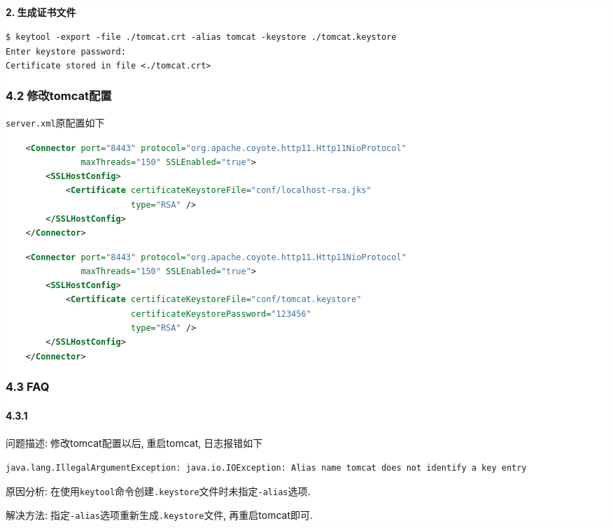 **2. 生成证书文件**

```
$ keytool -export -file ./tomcat.crt -alias tomcat -keystore ./tomcat.keystore 
Enter keystore password:  
Certificate stored in file <./tomcat.crt>
```

### 4.2 修改tomcat配置

`server.xml`原配置如下

```xml
    <Connector port="8443" protocol="org.apache.coyote.http11.Http11NioProtocol"
               maxThreads="150" SSLEnabled="true">
        <SSLHostConfig>
            <Certificate certificateKeystoreFile="conf/localhost-rsa.jks"
                         type="RSA" />
        </SSLHostConfig>
    </Connector>

```

```xml
    <Connector port="8443" protocol="org.apache.coyote.http11.Http11NioProtocol"
               maxThreads="150" SSLEnabled="true">
        <SSLHostConfig>
            <Certificate certificateKeystoreFile="conf/tomcat.keystore"
                         certificateKeystorePassword="123456"
                         type="RSA" />
        </SSLHostConfig>
    </Connector>
```

### 4.3 FAQ

#### 4.3.1 

问题描述: 修改tomcat配置以后, 重启tomcat, 日志报错如下

```
java.lang.IllegalArgumentException: java.io.IOException: Alias name tomcat does not identify a key entry
```

原因分析: 在使用`keytool`命令创建`.keystore`文件时未指定`-alias`选项.

解决方法: 指定`-alias`选项重新生成`.keystore`文件, 再重启tomcat即可.